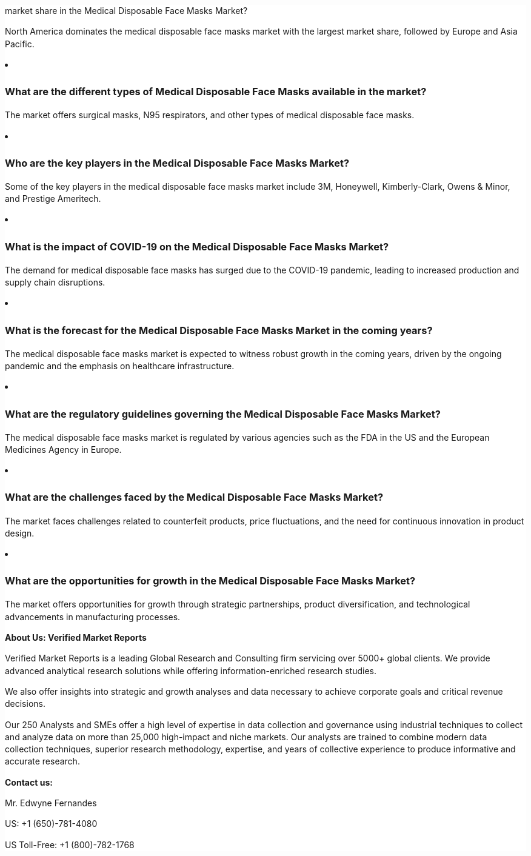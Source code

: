 market share in the Medical Disposable Face Masks Market?</h3> <p>North America dominates the medical disposable face masks market with the largest market share, followed by Europe and Asia Pacific.</p> </li> <li> <h3>What are the different types of Medical Disposable Face Masks available in the market?</h3> <p>The market offers surgical masks, N95 respirators, and other types of medical disposable face masks.</p> </li> <li> <h3>Who are the key players in the Medical Disposable Face Masks Market?</h3> <p>Some of the key players in the medical disposable face masks market include 3M, Honeywell, Kimberly-Clark, Owens & Minor, and Prestige Ameritech.</p> </li> <li> <h3>What is the impact of COVID-19 on the Medical Disposable Face Masks Market?</h3> <p>The demand for medical disposable face masks has surged due to the COVID-19 pandemic, leading to increased production and supply chain disruptions.</p> </li> <li> <h3>What is the forecast for the Medical Disposable Face Masks Market in the coming years?</h3> <p>The medical disposable face masks market is expected to witness robust growth in the coming years, driven by the ongoing pandemic and the emphasis on healthcare infrastructure.</p> </li> <li> <h3>What are the regulatory guidelines governing the Medical Disposable Face Masks Market?</h3> <p>The medical disposable face masks market is regulated by various agencies such as the FDA in the US and the European Medicines Agency in Europe.</p> </li> <li> <h3>What are the challenges faced by the Medical Disposable Face Masks Market?</h3> <p>The market faces challenges related to counterfeit products, price fluctuations, and the need for continuous innovation in product design.</p> </li> <li> <h3>What are the opportunities for growth in the Medical Disposable Face Masks Market?</h3> <p>The market offers opportunities for growth through strategic partnerships, product diversification, and technological advancements in manufacturing processes.</p> </li></ol></body></html></h3><p id="" class=""><strong>About Us: Verified Market Reports</strong></p><p id="" class="">Verified Market Reports is a leading Global Research and Consulting firm servicing over 5000+ global clients. We provide advanced analytical research solutions while offering information-enriched research studies.</p><p id="" class="">We also offer insights into strategic and growth analyses and data necessary to achieve corporate goals and critical revenue decisions.</p><p id="" class="">Our 250 Analysts and SMEs offer a high level of expertise in data collection and governance using industrial techniques to collect and analyze data on more than 25,000 high-impact and niche markets. Our analysts are trained to combine modern data collection techniques, superior research methodology, expertise, and years of collective experience to produce informative and accurate research.</p><p id="" class=""><strong>Contact us:</strong></p><p id="" class="">Mr. Edwyne Fernandes</p><p id="" class="">US: +1 (650)-781-4080</p><p id="" class="">US Toll-Free: +1 (800)-782-1768</p>
